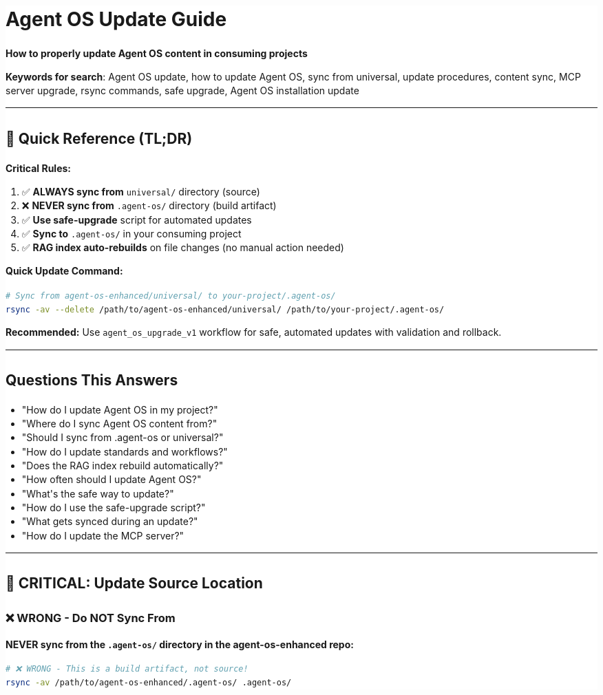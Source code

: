 # Agent OS Update Guide

**How to properly update Agent OS content in consuming projects**

**Keywords for search**: Agent OS update, how to update Agent OS, sync from universal, update procedures, content sync, MCP server upgrade, rsync commands, safe upgrade, Agent OS installation update

---

## 🚨 Quick Reference (TL;DR)

**Critical Rules:**
1. ✅ **ALWAYS sync from** `universal/` directory (source)
2. ❌ **NEVER sync from** `.agent-os/` directory (build artifact)
3. ✅ **Use safe-upgrade** script for automated updates
4. ✅ **Sync to** `.agent-os/` in your consuming project
5. ✅ **RAG index auto-rebuilds** on file changes (no manual action needed)

**Quick Update Command:**
```bash
# Sync from agent-os-enhanced/universal/ to your-project/.agent-os/
rsync -av --delete /path/to/agent-os-enhanced/universal/ /path/to/your-project/.agent-os/
```

**Recommended:** Use `agent_os_upgrade_v1` workflow for safe, automated updates with validation and rollback.

---

## Questions This Answers

- "How do I update Agent OS in my project?"
- "Where do I sync Agent OS content from?"
- "Should I sync from .agent-os or universal?"
- "How do I update standards and workflows?"
- "Does the RAG index rebuild automatically?"
- "How often should I update Agent OS?"
- "What's the safe way to update?"
- "How do I use the safe-upgrade script?"
- "What gets synced during an update?"
- "How do I update the MCP server?"

---

## 🚨 CRITICAL: Update Source Location

### ❌ WRONG - Do NOT Sync From

**NEVER sync from the `.agent-os/` directory in the agent-os-enhanced repo:**

```bash
# ❌ WRONG - This is a build artifact, not source!
rsync -av /path/to/agent-os-enhanced/.agent-os/ .agent-os/
```

